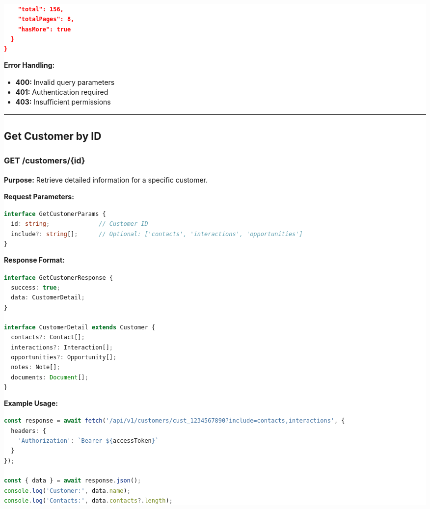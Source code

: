 ```json
    "total": 156,
    "totalPages": 8,
    "hasMore": true
  }
}
```

**Error Handling:**
- **400:** Invalid query parameters
- **401:** Authentication required
- **403:** Insufficient permissions

---

## Get Customer by ID

### GET /customers/{id}

**Purpose:** Retrieve detailed information for a specific customer.

**Request Parameters:**
```typescript
interface GetCustomerParams {
  id: string;              // Customer ID
  include?: string[];      // Optional: ['contacts', 'interactions', 'opportunities']
}
```

**Response Format:**
```typescript
interface GetCustomerResponse {
  success: true;
  data: CustomerDetail;
}

interface CustomerDetail extends Customer {
  contacts?: Contact[];
  interactions?: Interaction[];
  opportunities?: Opportunity[];
  notes: Note[];
  documents: Document[];
}
```

**Example Usage:**
```typescript
const response = await fetch('/api/v1/customers/cust_1234567890?include=contacts,interactions', {
  headers: {
    'Authorization': `Bearer ${accessToken}`
  }
});

const { data } = await response.json();
console.log('Customer:', data.name);
console.log('Contacts:', data.contacts?.length);
```
